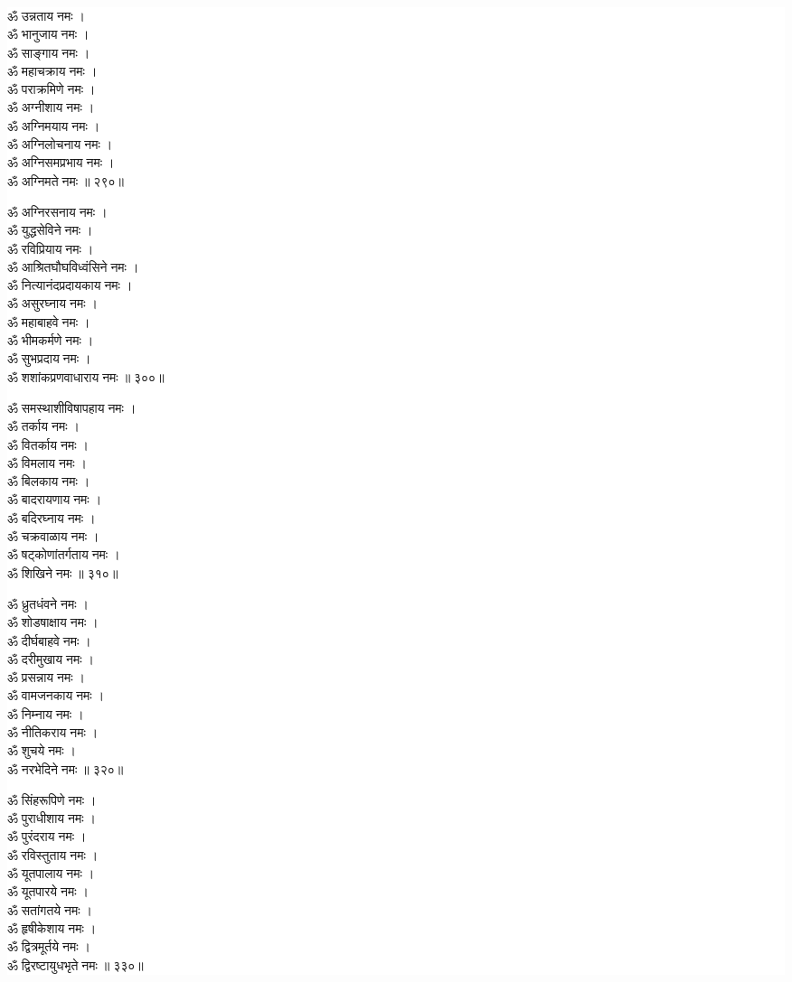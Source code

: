ॐ उन्नताय नमः ।  
ॐ भानुजाय नमः ।  
ॐ साङ्गाय नमः ।  
ॐ महाचक्राय नमः ।  
ॐ पराक्रमिणे नमः ।  
ॐ अग्नीशाय नमः ।  
ॐ अग्निमयाय नमः ।  
ॐ अग्निलोचनाय नमः ।  
ॐ अग्निसमप्रभाय नमः ।  
ॐ अग्निमते नमः ॥ २९०॥  
  
ॐ अग्निरसनाय नमः ।  
ॐ युद्धसेविने नमः ।  
ॐ रविप्रियाय नमः ।  
ॐ आश्रितघौघविध्वंसिने नमः ।  
ॐ नित्यानंदप्रदायकाय नमः ।  
ॐ असुरघ्नाय नमः ।  
ॐ महाबाहवे नमः ।  
ॐ भीमकर्मणे नमः ।  
ॐ सुभप्रदाय नमः ।  
ॐ शशांकप्रणवाधाराय नमः ॥ ३००॥  
  
ॐ समस्थाशीविषापहाय नमः ।  
ॐ तर्काय नमः ।  
ॐ वितर्काय नमः ।  
ॐ विमलाय नमः ।  
ॐ बिलकाय नमः ।  
ॐ बादरायणाय नमः ।  
ॐ बदिरघ्नाय नमः ।  
ॐ चक्रवाळाय नमः ।  
ॐ षट्कोणांतर्गताय नमः ।  
ॐ शिखिने नमः ॥ ३१०॥  
  
ॐ ध्रुतधंवने नमः ।  
ॐ शोडषाक्षाय नमः ।  
ॐ दीर्घबाहवे नमः ।  
ॐ दरीमुखाय नमः ।  
ॐ प्रसन्नाय नमः ।  
ॐ वामजनकाय नमः ।  
ॐ निम्नाय नमः ।  
ॐ नीतिकराय नमः ।  
ॐ शुचये नमः ।  
ॐ नरभेदिने नमः ॥ ३२०॥  
  
ॐ सिंहरूपिणे नमः ।  
ॐ पुराधीशाय नमः ।  
ॐ पुरंदराय नमः ।  
ॐ रविस्तुताय नमः ।  
ॐ यूतपालाय नमः ।  
ॐ यूतपारये नमः ।  
ॐ सतांगतये नमः ।  
ॐ हृषीकेशाय नमः ।  
ॐ द्वित्रमूर्तये नमः ।  
ॐ द्विरष्टायुधभृते नमः ॥ ३३०॥  
  